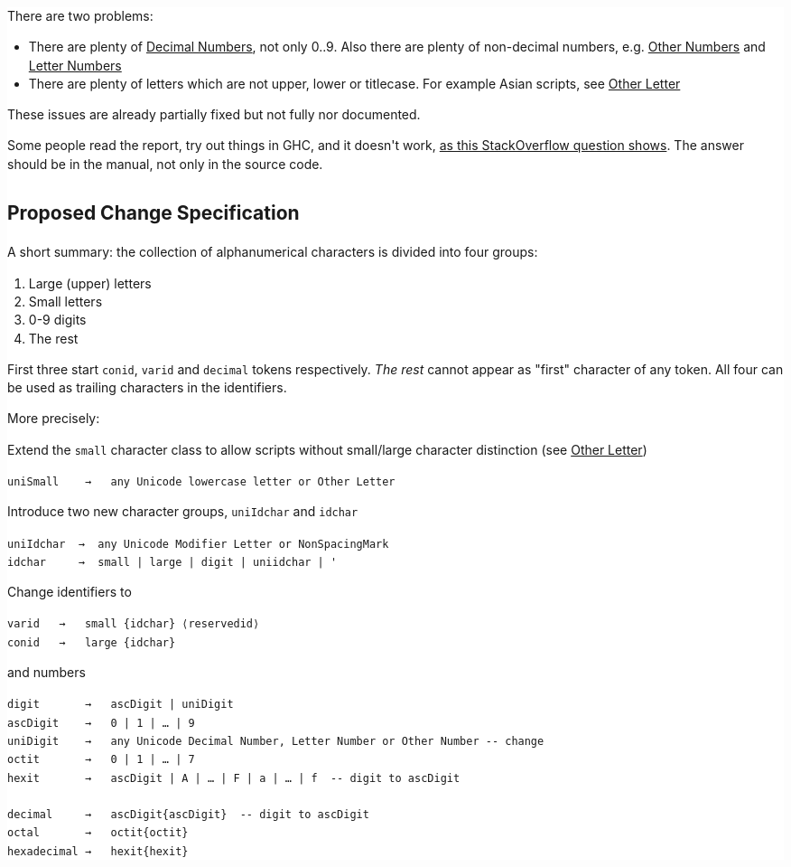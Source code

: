There are two problems:

- There are plenty of [Decimal Numbers](https://www.compart.com/en/unicode/category/Nd), not only 0..9. Also there are plenty of non-decimal numbers, e.g. [Other Numbers](https://www.compart.com/en/unicode/category/No) and [Letter Numbers](https://www.compart.com/en/unicode/category/Nl)
- There are plenty of letters which are not upper, lower or titlecase. For example Asian scripts, see [Other Letter](https://www.compart.com/en/unicode/category/Lo)

These issues are already partially fixed but not fully nor documented.

Some people read the report, try out things in GHC, and it doesn't work,
[as this StackOverflow question shows](https://stackoverflow.com/questions/59923193/should-a-haskell-parser-allow-unicode-digits-in-numeric-literals).
The answer should be in the manual, not only in the source code.

## Proposed Change Specification

A short summary: the collection of alphanumerical characters
is divided into four groups:

1. Large (upper) letters
2. Small letters
3. 0-9 digits
4. The rest

First three start `conid`, `varid` and `decimal` tokens respectively.
*The rest* cannot appear as "first" character of any token.
All four can be used as trailing characters in the identifiers.

More precisely:

Extend the `small` character class to allow scripts without small/large
character distinction (see [Other Letter](https://www.compart.com/en/unicode/category/Lo))

```
uniSmall    →   any Unicode lowercase letter or Other Letter
```

Introduce two new character groups, `uniIdchar` and `idchar`

```
uniIdchar  →  any Unicode Modifier Letter or NonSpacingMark
idchar     →  small | large | digit | uniidchar | '
```

Change identifiers to

```
varid   →   small {idchar} ⟨reservedid⟩
conid   →   large {idchar}
```

and numbers

```
digit       →   ascDigit | uniDigit
ascDigit    →   0 | 1 | … | 9
uniDigit    →   any Unicode Decimal Number, Letter Number or Other Number -- change
octit       →   0 | 1 | … | 7
hexit       →   ascDigit | A | … | F | a | … | f  -- digit to ascDigit

decimal     →   ascDigit{ascDigit}  -- digit to ascDigit
octal       →   octit{octit}
hexadecimal →   hexit{hexit}
```
